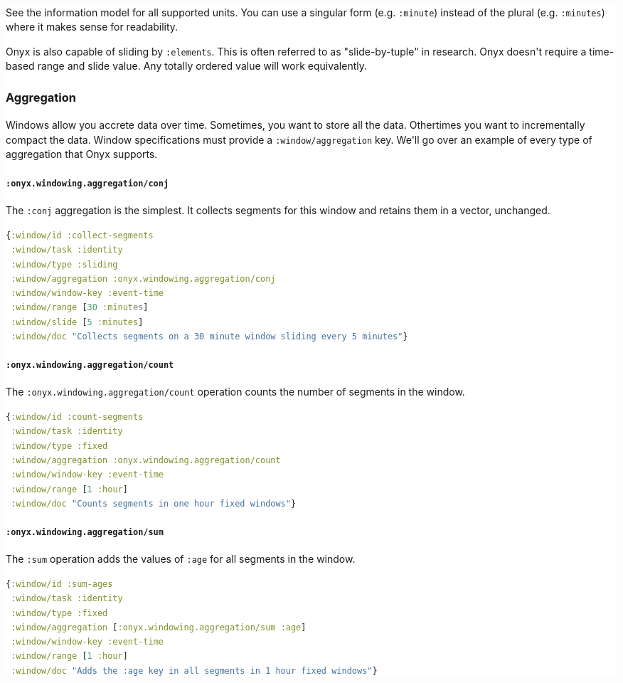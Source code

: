 See the information model for all supported units. You can use a singular form (e.g. `:minute`) instead of the plural (e.g. `:minutes`) where it makes sense for readability.

Onyx is also capable of sliding by `:elements`. This is often referred to as "slide-by-tuple" in research. Onyx doesn't require a time-based range and slide value. Any totally ordered value will work equivalently.

### Aggregation

Windows allow you accrete data over time. Sometimes, you want to store all the data. Othertimes you want to incrementally compact the data. Window specifications must provide a `:window/aggregation` key. We'll go over an example of every type of aggregation that Onyx supports.

#### `:onyx.windowing.aggregation/conj`

The `:conj` aggregation is the simplest. It collects segments for this window and retains them in a vector, unchanged.

```clojure
{:window/id :collect-segments
 :window/task :identity
 :window/type :sliding
 :window/aggregation :onyx.windowing.aggregation/conj
 :window/window-key :event-time
 :window/range [30 :minutes]
 :window/slide [5 :minutes]
 :window/doc "Collects segments on a 30 minute window sliding every 5 minutes"}
```

#### `:onyx.windowing.aggregation/count`

The `:onyx.windowing.aggregation/count` operation counts the number of segments in the window.

```clojure
{:window/id :count-segments
 :window/task :identity
 :window/type :fixed
 :window/aggregation :onyx.windowing.aggregation/count
 :window/window-key :event-time
 :window/range [1 :hour]
 :window/doc "Counts segments in one hour fixed windows"}
```

#### `:onyx.windowing.aggregation/sum`

The `:sum` operation adds the values of `:age` for all segments in the window.

```clojure
{:window/id :sum-ages
 :window/task :identity
 :window/type :fixed
 :window/aggregation [:onyx.windowing.aggregation/sum :age]
 :window/window-key :event-time
 :window/range [1 :hour]
 :window/doc "Adds the :age key in all segments in 1 hour fixed windows"}
```
